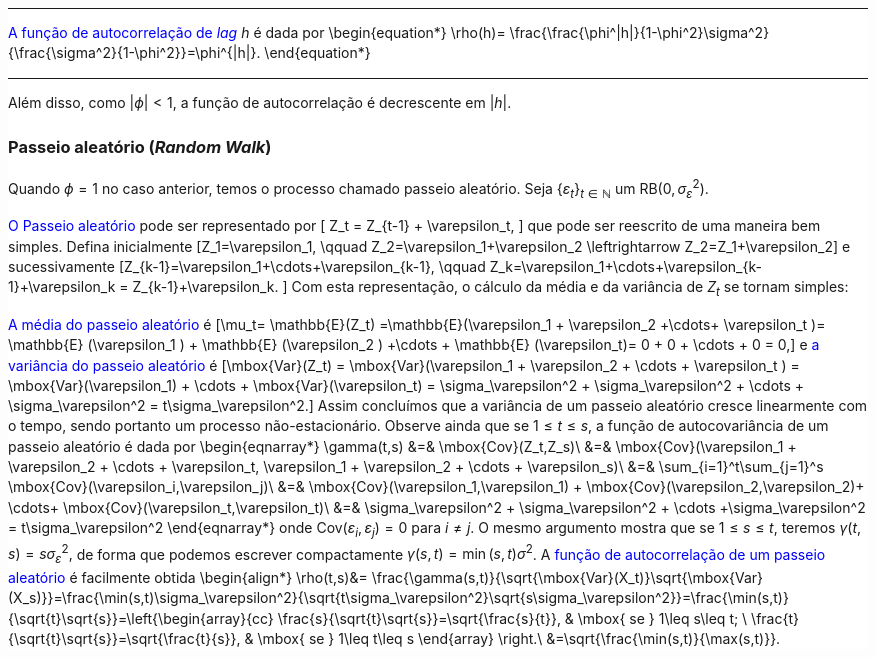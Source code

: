 -----------------------------------------------------------------------------

> 
<span style='color: blue;'>A função de autocorrelação de _lag_</span> _h_  é  dada por
\begin{equation*}
 \rho(h)= \frac{\frac{\phi^|h|}{1-\phi^2}\sigma^2}{\frac{\sigma^2}{1-\phi^2}}=\phi^{|h|}.
\end{equation*}

--------------------------------------------------------------------------------

Além disso, como $|\phi|<1$, a função de autocorrelação é decrescente em $|h|$.





### Passeio aleatório (_Random Walk_)


Quando $\phi=1$ no caso anterior, temos o processo chamado passeio aleatório.
Seja $\{\varepsilon_t\}_{t\in\mathbb{N}}$ um RB$(0, \sigma_\varepsilon^2)$.

<span style='color: blue;'> O Passeio aleatório </span> pode ser representado por 
\[
Z_t = Z_{t-1} + \varepsilon_t,
\]
que pode ser reescrito de uma maneira bem simples. Defina inicialmente
\[Z_1=\varepsilon_1, \qquad Z_2=\varepsilon_1+\varepsilon_2 \leftrightarrow Z_2=Z_1+\varepsilon_2\]
e sucessivamente
\[Z_{k-1}=\varepsilon_1+\cdots+\varepsilon_{k-1}, \qquad Z_k=\varepsilon_1+\cdots+\varepsilon_{k-1}+\varepsilon_k = Z_{k-1}+\varepsilon_k. \]
Com esta representação, o cálculo da média e da variância de $Z_t$ se tornam simples:

<span style='color: blue;'> A média do passeio aleatório </span> é
\[\mu_t= \mathbb{E}(Z_t) =\mathbb{E}(\varepsilon_1 + \varepsilon_2 +\cdots+ \varepsilon_t )= \mathbb{E} (\varepsilon_1 ) + \mathbb{E} (\varepsilon_2 ) +\cdots + \mathbb{E} (\varepsilon_t)= 0 + 0 + \cdots + 0 = 0,\]
e <span style='color: blue;'> a variância do passeio aleatório </span> é
\[\mbox{Var}(Z_t) = \mbox{Var}(\varepsilon_1 + \varepsilon_2 + \cdots + \varepsilon_t ) = \mbox{Var}(\varepsilon_1) + \cdots + \mbox{Var}(\varepsilon_t) = \sigma_\varepsilon^2 + \sigma_\varepsilon^2 + \cdots + \sigma_\varepsilon^2 = t\sigma_\varepsilon^2.\]
Assim concluímos que a variância de um passeio aleatório cresce linearmente com o tempo, sendo portanto um processo não-estacionário. Observe ainda que se $1\leq t\leq s$, a função de autocovariância de um passeio aleatório é dada por
\begin{eqnarray*}
\gamma(t,s) &=&  \mbox{Cov}(Z_t,Z_s)\\
            &=&  \mbox{Cov}(\varepsilon_1 + \varepsilon_2 + \cdots + \varepsilon_t, \varepsilon_1 + \varepsilon_2 + \cdots + \varepsilon_s)\\
            &=& \sum_{i=1}^t\sum_{j=1}^s \mbox{Cov}(\varepsilon_i,\varepsilon_j)\\
            &=&  \mbox{Cov}(\varepsilon_1,\varepsilon_1) + \mbox{Cov}(\varepsilon_2,\varepsilon_2)+ \cdots+ \mbox{Cov}(\varepsilon_t,\varepsilon_t)\\
            &=&  \sigma_\varepsilon^2 + \sigma_\varepsilon^2 + \cdots +\sigma_\varepsilon^2 = t\sigma_\varepsilon^2
\end{eqnarray*}
onde $\mbox{Cov}(\varepsilon_i, \varepsilon_j)=0$ para $i\neq j$.  O mesmo argumento mostra que se $1\leq s \leq t$, teremos $\gamma(t,s)=s\sigma_\varepsilon^2,$ de forma que podemos escrever compactamente $\gamma(s,t)=\min(s,t)\sigma^2$.
A <span style='color: blue;'> função de autocorrelação de um passeio aleatório </span>  é facilmente obtida
\begin{align*}
\rho(t,s)&= \frac{\gamma(s,t)}{\sqrt{\mbox{Var}(X_t)}\sqrt{\mbox{Var}(X_s)}}=\frac{\min(s,t)\sigma_\varepsilon^2}{\sqrt{t\sigma_\varepsilon^2}\sqrt{s\sigma_\varepsilon^2}}=\frac{\min(s,t)}{\sqrt{t}\sqrt{s}}=\left\{\begin{array}{cc}
           \frac{s}{\sqrt{t}\sqrt{s}}=\sqrt{\frac{s}{t}}, & \mbox{ se } 1\leq s\leq t; \\
           \frac{t}{\sqrt{t}\sqrt{s}}=\sqrt{\frac{t}{s}}, & \mbox{ se } 1\leq t\leq s
         \end{array}
\right.\\
&=\sqrt{\frac{\min(s,t)}{\max(s,t)}}.